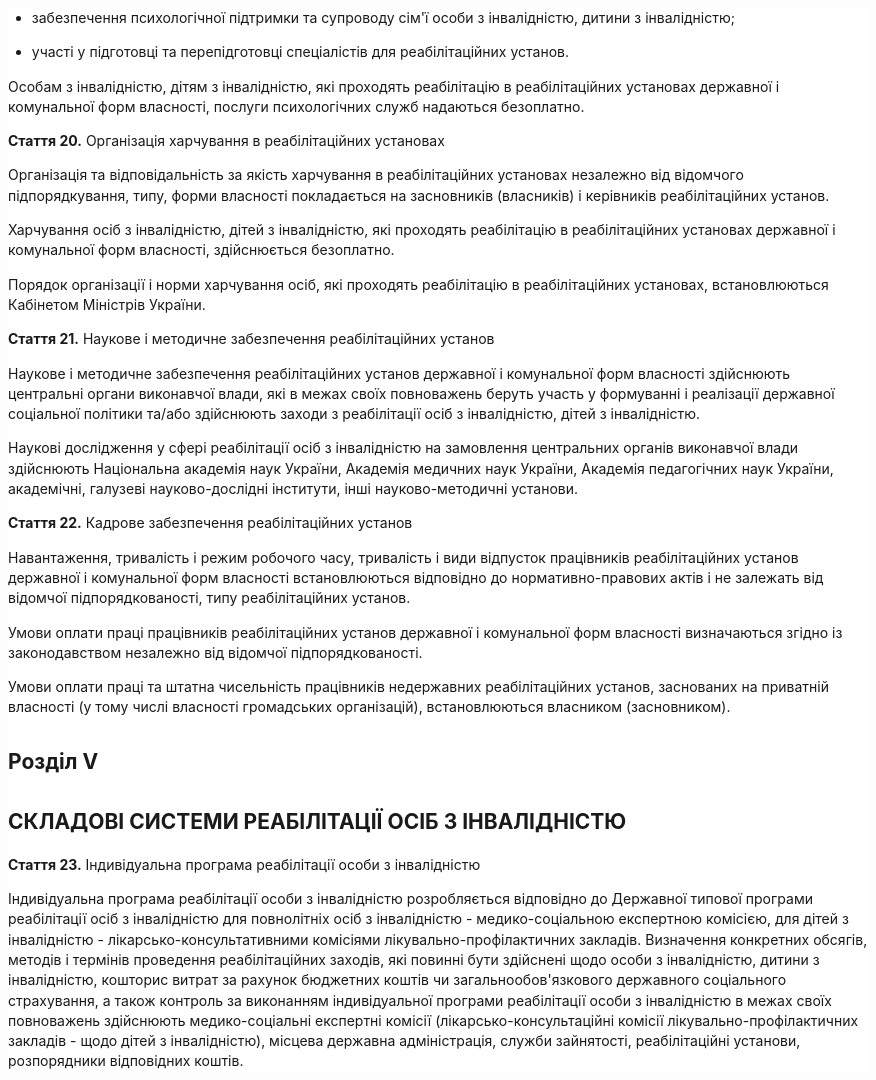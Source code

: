 * забезпечення психологічної підтримки та супроводу сім'ї особи з інвалідністю, дитини з інвалідністю;

* участі у підготовці та перепідготовці спеціалістів для реабілітаційних установ.

Особам з інвалідністю, дітям з інвалідністю, які проходять реабілітацію в реабілітаційних установах державної і комунальної форм власності, послуги психологічних служб надаються безоплатно.

**Стаття 20.** Організація харчування в реабілітаційних установах

Організація та відповідальність за якість харчування в реабілітаційних установах незалежно від відомчого підпорядкування, типу, форми власності покладається на засновників (власників) і керівників реабілітаційних установ.

Харчування осіб з інвалідністю, дітей з інвалідністю, які проходять реабілітацію в реабілітаційних установах державної і комунальної форм власності, здійснюється безоплатно.

Порядок організації і норми харчування осіб, які проходять реабілітацію в реабілітаційних установах, встановлюються Кабінетом Міністрів України.

**Стаття 21.** Наукове і методичне забезпечення реабілітаційних установ

Наукове і методичне забезпечення реабілітаційних установ державної і комунальної форм власності здійснюють центральні органи виконавчої влади, які в межах своїх повноважень беруть участь у формуванні і реалізації державної соціальної політики та/або здійснюють заходи з реабілітації осіб з інвалідністю, дітей з інвалідністю.

Наукові дослідження у сфері реабілітації осіб з інвалідністю на замовлення центральних органів виконавчої влади здійснюють Національна академія наук України, Академія медичних наук України, Академія педагогічних наук України, академічні, галузеві науково-дослідні інститути, інші науково-методичні установи.

**Стаття 22.** Кадрове забезпечення реабілітаційних установ

Навантаження, тривалість і режим робочого часу, тривалість і види відпусток працівників реабілітаційних установ державної і комунальної форм власності встановлюються відповідно до нормативно-правових актів і не залежать від відомчої підпорядкованості, типу реабілітаційних установ.

Умови оплати праці працівників реабілітаційних установ державної і комунальної форм власності визначаються згідно із законодавством незалежно від відомчої підпорядкованості.

Умови оплати праці та штатна чисельність працівників недержавних реабілітаційних установ, заснованих на приватній власності (у тому числі власності громадських організацій), встановлюються власником (засновником).

## Розділ V
## СКЛАДОВІ СИСТЕМИ РЕАБІЛІТАЦІЇ ОСІБ З ІНВАЛІДНІСТЮ

**Стаття 23.** Індивідуальна програма реабілітації особи з інвалідністю

Індивідуальна програма реабілітації особи з інвалідністю розробляється відповідно до Державної типової програми реабілітації осіб з інвалідністю для повнолітніх осіб з інвалідністю - медико-соціальною експертною комісією, для дітей з інвалідністю - лікарсько-консультативними комісіями лікувально-профілактичних закладів. Визначення конкретних обсягів, методів і термінів проведення реабілітаційних заходів, які повинні бути здійснені щодо особи з інвалідністю, дитини з інвалідністю, кошторис витрат за рахунок бюджетних коштів чи загальнообов'язкового державного соціального страхування, а також контроль за виконанням індивідуальної програми реабілітації особи з інвалідністю в межах своїх повноважень здійснюють медико-соціальні експертні комісії (лікарсько-консультаційні комісії лікувально-профілактичних закладів - щодо дітей з інвалідністю), місцева державна адміністрація, служби зайнятості, реабілітаційні установи, розпорядники відповідних коштів.
